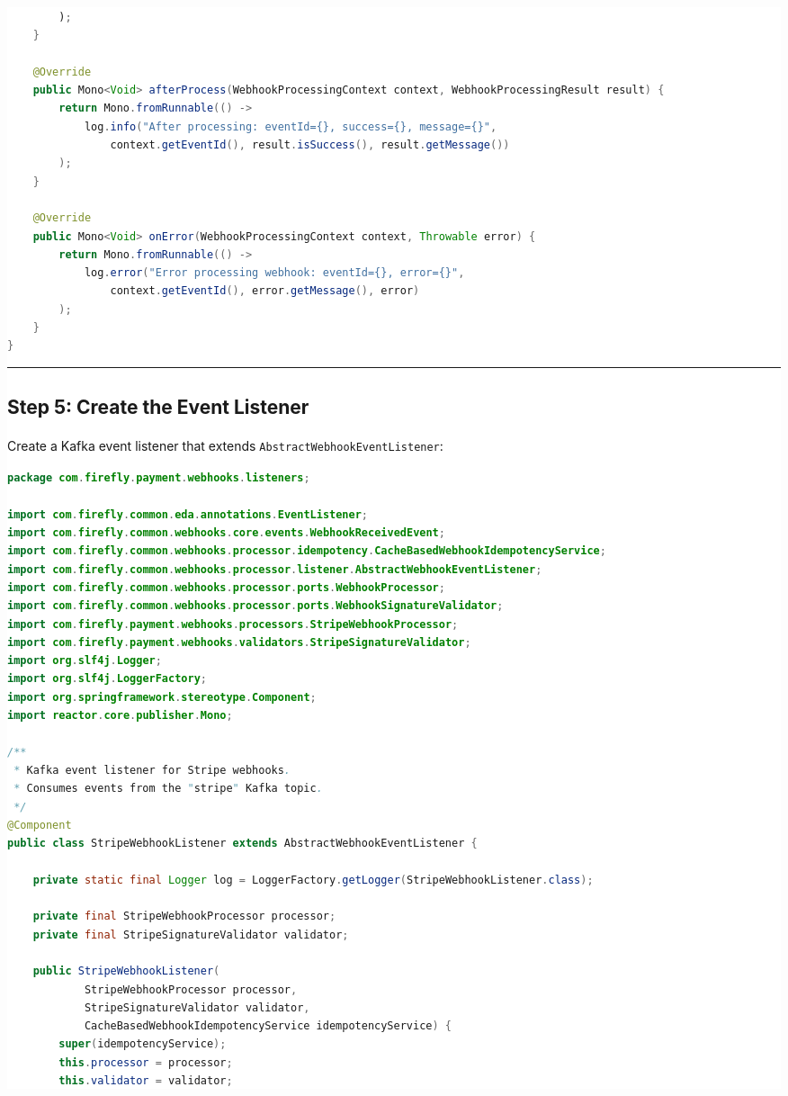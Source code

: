 ```java
        );
    }

    @Override
    public Mono<Void> afterProcess(WebhookProcessingContext context, WebhookProcessingResult result) {
        return Mono.fromRunnable(() ->
            log.info("After processing: eventId={}, success={}, message={}",
                context.getEventId(), result.isSuccess(), result.getMessage())
        );
    }

    @Override
    public Mono<Void> onError(WebhookProcessingContext context, Throwable error) {
        return Mono.fromRunnable(() ->
            log.error("Error processing webhook: eventId={}, error={}",
                context.getEventId(), error.getMessage(), error)
        );
    }
}
```


---

## Step 5: Create the Event Listener

Create a Kafka event listener that extends `AbstractWebhookEventListener`:

```java
package com.firefly.payment.webhooks.listeners;

import com.firefly.common.eda.annotations.EventListener;
import com.firefly.common.webhooks.core.events.WebhookReceivedEvent;
import com.firefly.common.webhooks.processor.idempotency.CacheBasedWebhookIdempotencyService;
import com.firefly.common.webhooks.processor.listener.AbstractWebhookEventListener;
import com.firefly.common.webhooks.processor.ports.WebhookProcessor;
import com.firefly.common.webhooks.processor.ports.WebhookSignatureValidator;
import com.firefly.payment.webhooks.processors.StripeWebhookProcessor;
import com.firefly.payment.webhooks.validators.StripeSignatureValidator;
import org.slf4j.Logger;
import org.slf4j.LoggerFactory;
import org.springframework.stereotype.Component;
import reactor.core.publisher.Mono;

/**
 * Kafka event listener for Stripe webhooks.
 * Consumes events from the "stripe" Kafka topic.
 */
@Component
public class StripeWebhookListener extends AbstractWebhookEventListener {

    private static final Logger log = LoggerFactory.getLogger(StripeWebhookListener.class);

    private final StripeWebhookProcessor processor;
    private final StripeSignatureValidator validator;

    public StripeWebhookListener(
            StripeWebhookProcessor processor,
            StripeSignatureValidator validator,
            CacheBasedWebhookIdempotencyService idempotencyService) {
        super(idempotencyService);
        this.processor = processor;
        this.validator = validator;
```